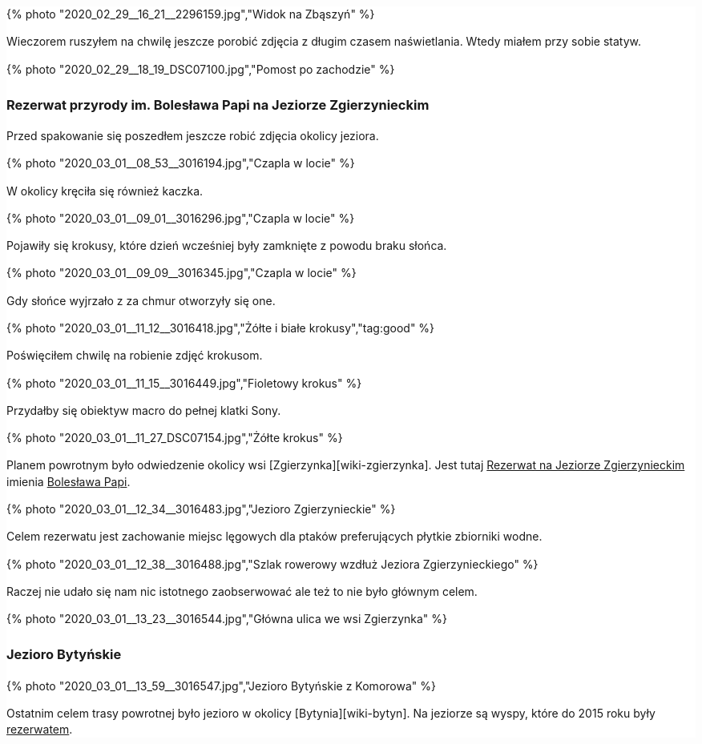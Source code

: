 {% photo "2020_02_29__16_21__2296159.jpg","Widok na Zbąszyń" %}

Wieczorem ruszyłem na chwilę jeszcze porobić zdjęcia z długim czasem
naświetlania. Wtedy miałem przy sobie statyw.

{% photo "2020_02_29__18_19_DSC07100.jpg","Pomost po zachodzie" %}

### Rezerwat przyrody im. Bolesława Papi na Jeziorze Zgierzynieckim

<iframe height='405' width='590' frameborder='0' allowtransparency='true' scrolling='no' src='https://www.strava.com/activities/3149854695/embed/5cf211ed9ceb50ae71bb334f0c0bfeeb6607f09a'></iframe>

Przed spakowanie się poszedłem jeszcze robić zdjęcia okolicy
jeziora.

{% photo "2020_03_01__08_53__3016194.jpg","Czapla w locie" %}

W okolicy kręciła się również kaczka.

{% photo "2020_03_01__09_01__3016296.jpg","Czapla w locie" %}

Pojawiły się krokusy, które dzień wcześniej były zamknięte z powodu
braku słońca.

{% photo "2020_03_01__09_09__3016345.jpg","Czapla w locie" %}

Gdy słońce wyjrzało z za chmur otworzyły się one.

{% photo "2020_03_01__11_12__3016418.jpg","Żółte i białe krokusy","tag:good" %}

Poświęciłem chwilę na robienie zdjęć krokusom.

{% photo "2020_03_01__11_15__3016449.jpg","Fioletowy krokus" %}

Przydałby się obiektyw macro do pełnej klatki Sony.

{% photo "2020_03_01__11_27_DSC07154.jpg","Żółte krokus" %}

Planem powrotnym było odwiedzenie okolicy wsi [Zgierzynka][wiki-zgierzynka].
Jest tutaj [Rezerwat na Jeziorze Zgierzynieckim][wiki-zgierzyniec-rezerwat]
imienia [Bolesława Papi][wiki-boleslaw-papie].

[wiki-zgierzyniec-rezerwat]: https://pl.wikipedia.org/wiki/Rezerwat_na_Jeziorze_Zgierzynieckim_im._Boles%C5%82awa_Papi
[wiki-boleslaw-papie]: https://pl.wikipedia.org/wiki/Boles%C5%82aw_Papi

{% photo "2020_03_01__12_34__3016483.jpg","Jezioro Zgierzynieckie" %}

Celem rezerwatu jest zachowanie miejsc lęgowych dla ptaków preferujących płytkie
zbiorniki wodne.

{% photo "2020_03_01__12_38__3016488.jpg","Szlak rowerowy wzdłuż Jeziora Zgierzynieckiego" %}

Raczej nie udało się nam nic istotnego zaobserwować ale też to nie było
głównym celem.

{% photo "2020_03_01__13_23__3016544.jpg","Główna ulica we wsi Zgierzynka" %}

### Jezioro Bytyńskie

[wiki-rezerway-bytyn]: https://pl.wikipedia.org/wiki/Rezerwat_przyrody_Wyspy_na_Jeziorze_Byty%C5%84skim

{% photo "2020_03_01__13_59__3016547.jpg","Jezioro Bytyńskie z Komorowa" %}

Ostatnim celem trasy powrotnej było jezioro w okolicy [Bytynia][wiki-bytyn].
Na jeziorze są wyspy, które do 2015 roku były [rezerwatem][wiki-rezerway-bytyn].


[wiki-rezerw-chobienickim]: https://pl.wikipedia.org/wiki/Rezerwat_przyrody_Wyspa_na_Jeziorze_Chobienickim
[wiki-liny]: https://pl.wikipedia.org/wiki/Liny
[salamandra-bytynskie]: http://magazyn.salamandra.org.pl/m18a18.html